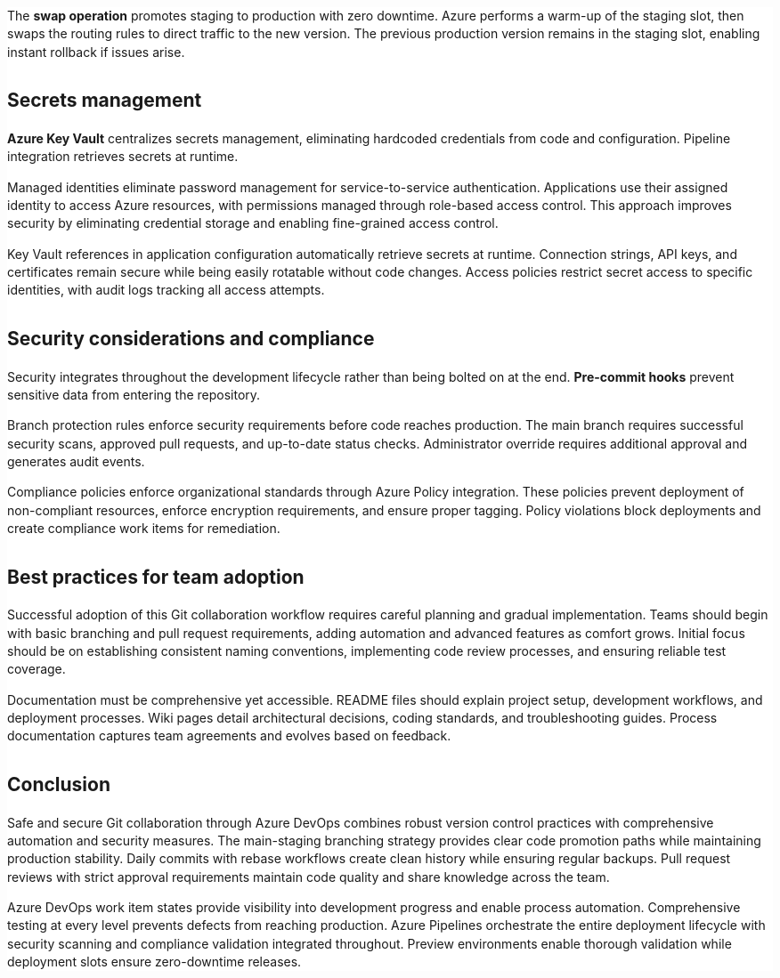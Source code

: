 The **swap operation** promotes staging to production with zero downtime. Azure performs a warm-up of the staging slot, then swaps the routing rules to direct traffic to the new version. The previous production version remains in the staging slot, enabling instant rollback if issues arise.

## Secrets management

**Azure Key Vault** centralizes secrets management, eliminating hardcoded credentials from code and configuration. Pipeline integration retrieves secrets at runtime.

Managed identities eliminate password management for service-to-service authentication. Applications use their assigned identity to access Azure resources, with permissions managed through role-based access control. This approach improves security by eliminating credential storage and enabling fine-grained access control.

Key Vault references in application configuration automatically retrieve secrets at runtime. Connection strings, API keys, and certificates remain secure while being easily rotatable without code changes. Access policies restrict secret access to specific identities, with audit logs tracking all access attempts.

## Security considerations and compliance

Security integrates throughout the development lifecycle rather than being bolted on at the end. **Pre-commit hooks** prevent sensitive data from entering the repository.

Branch protection rules enforce security requirements before code reaches production. The main branch requires successful security scans, approved pull requests, and up-to-date status checks. Administrator override requires additional approval and generates audit events.

Compliance policies enforce organizational standards through Azure Policy integration. These policies prevent deployment of non-compliant resources, enforce encryption requirements, and ensure proper tagging. Policy violations block deployments and create compliance work items for remediation.

## Best practices for team adoption

Successful adoption of this Git collaboration workflow requires careful planning and gradual implementation. Teams should begin with basic branching and pull request requirements, adding automation and advanced features as comfort grows. Initial focus should be on establishing consistent naming conventions, implementing code review processes, and ensuring reliable test coverage.

Documentation must be comprehensive yet accessible. README files should explain project setup, development workflows, and deployment processes. Wiki pages detail architectural decisions, coding standards, and troubleshooting guides. Process documentation captures team agreements and evolves based on feedback.

## Conclusion

Safe and secure Git collaboration through Azure DevOps combines robust version control practices with comprehensive automation and security measures. The main-staging branching strategy provides clear code promotion paths while maintaining production stability. Daily commits with rebase workflows create clean history while ensuring regular backups. Pull request reviews with strict approval requirements maintain code quality and share knowledge across the team.

Azure DevOps work item states provide visibility into development progress and enable process automation. Comprehensive testing at every level prevents defects from reaching production. Azure Pipelines orchestrate the entire deployment lifecycle with security scanning and compliance validation integrated throughout. Preview environments enable thorough validation while deployment slots ensure zero-downtime releases.
